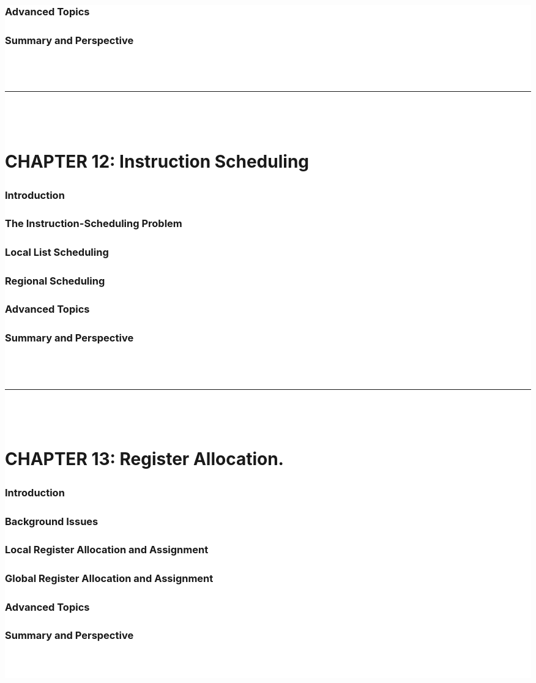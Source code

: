 ### Advanced Topics

### Summary and Perspective

<br>
<br>

---

<br>
<br>

# CHAPTER 12: Instruction Scheduling

### Introduction

### The Instruction-Scheduling Problem

### Local List Scheduling

### Regional Scheduling 

### Advanced Topics

### Summary and Perspective

<br>
<Br>

---

<br>
<br>

# CHAPTER 13: Register Allocation.

### Introduction

### Background Issues

### Local Register Allocation and Assignment

### Global Register Allocation and Assignment 

### Advanced Topics 

### Summary and Perspective

<br>
<br>
